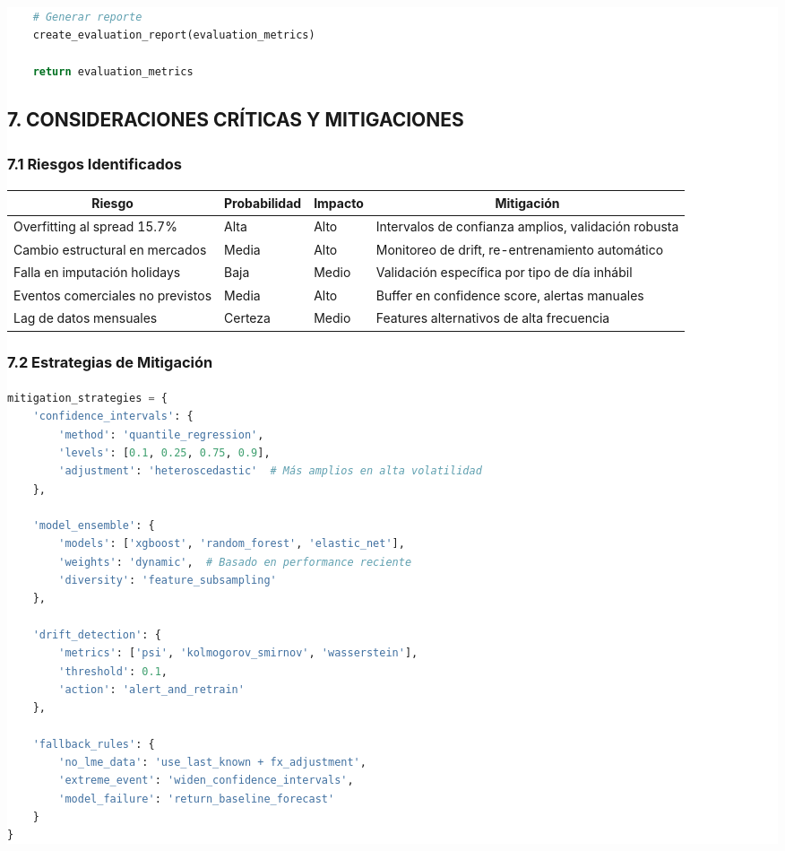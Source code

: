 ```python
    # Generar reporte
    create_evaluation_report(evaluation_metrics)
    
    return evaluation_metrics
```

## 7. CONSIDERACIONES CRÍTICAS Y MITIGACIONES

### 7.1 Riesgos Identificados

| Riesgo | Probabilidad | Impacto | Mitigación |
|--------|--------------|---------|------------|
| Overfitting al spread 15.7% | Alta | Alto | Intervalos de confianza amplios, validación robusta |
| Cambio estructural en mercados | Media | Alto | Monitoreo de drift, re-entrenamiento automático |
| Falla en imputación holidays | Baja | Medio | Validación específica por tipo de día inhábil |
| Eventos comerciales no previstos | Media | Alto | Buffer en confidence score, alertas manuales |
| Lag de datos mensuales | Certeza | Medio | Features alternativos de alta frecuencia |

### 7.2 Estrategias de Mitigación

```python
mitigation_strategies = {
    'confidence_intervals': {
        'method': 'quantile_regression',
        'levels': [0.1, 0.25, 0.75, 0.9],
        'adjustment': 'heteroscedastic'  # Más amplios en alta volatilidad
    },
    
    'model_ensemble': {
        'models': ['xgboost', 'random_forest', 'elastic_net'],
        'weights': 'dynamic',  # Basado en performance reciente
        'diversity': 'feature_subsampling'
    },
    
    'drift_detection': {
        'metrics': ['psi', 'kolmogorov_smirnov', 'wasserstein'],
        'threshold': 0.1,
        'action': 'alert_and_retrain'
    },
    
    'fallback_rules': {
        'no_lme_data': 'use_last_known + fx_adjustment',
        'extreme_event': 'widen_confidence_intervals',
        'model_failure': 'return_baseline_forecast'
    }
}
```
